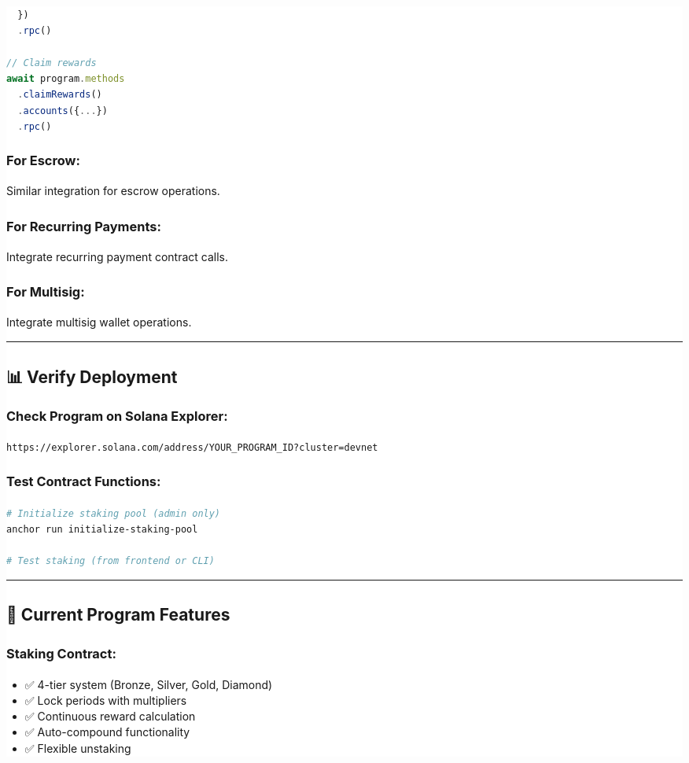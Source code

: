 ```typescript
  })
  .rpc()

// Claim rewards
await program.methods
  .claimRewards()
  .accounts({...})
  .rpc()
```

### **For Escrow:**

Similar integration for escrow operations.

### **For Recurring Payments:**

Integrate recurring payment contract calls.

### **For Multisig:**

Integrate multisig wallet operations.

---

## 📊 Verify Deployment

### **Check Program on Solana Explorer:**

```
https://explorer.solana.com/address/YOUR_PROGRAM_ID?cluster=devnet
```

### **Test Contract Functions:**

```bash
# Initialize staking pool (admin only)
anchor run initialize-staking-pool

# Test staking (from frontend or CLI)
```

---

## 🎯 Current Program Features

### **Staking Contract:**
- ✅ 4-tier system (Bronze, Silver, Gold, Diamond)
- ✅ Lock periods with multipliers
- ✅ Continuous reward calculation
- ✅ Auto-compound functionality
- ✅ Flexible unstaking
